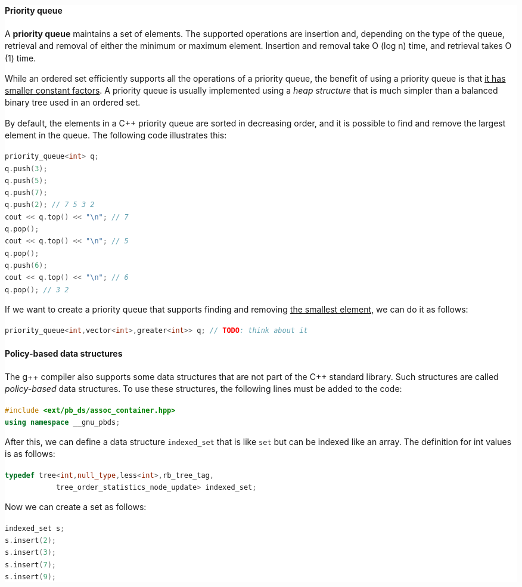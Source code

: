 #### Priority queue

A **priority queue** maintains a set of elements. The supported operations are insertion and, depending on the type of the queue, retrieval and removal of either the minimum or maximum element. Insertion and removal take O (log n) time, and retrieval takes O (1) time.

While an ordered set efficiently supports all the operations of a priority queue, the benefit of using a priority queue is that <u>it has smaller constant factors</u>. A priority queue is usually implemented using a *heap structure* that is much simpler than a balanced binary tree used in an ordered set.

By default, the elements in a C++ priority queue are sorted in decreasing order, and it is possible to find and remove the largest element in the queue. The following code illustrates this:

```c++
priority_queue<int> q;
q.push(3);
q.push(5);
q.push(7);
q.push(2); // 7 5 3 2
cout << q.top() << "\n"; // 7
q.pop();
cout << q.top() << "\n"; // 5
q.pop();
q.push(6);
cout << q.top() << "\n"; // 6
q.pop(); // 3 2
```

If we want to create a priority queue that supports finding and removing <u>the smallest element,</u> we can do it as follows:

```c++
priority_queue<int,vector<int>,greater<int>> q; // TODO: think about it 
```

#### Policy-based data structures

The g++ compiler also supports some data structures that are not part of the C++ standard library. Such structures are called *policy-based* data structures. To use these structures, the following lines must be added to the code:

```c++
#include <ext/pb_ds/assoc_container.hpp>
using namespace __gnu_pbds;
```

After this, we can define a data structure `indexed_set` that is like `set` but can be indexed like an array. The definition for int values is as follows:

```c++
typedef tree<int,null_type,less<int>,rb_tree_tag,
			tree_order_statistics_node_update> indexed_set;
```

Now we can create a set as follows:

```c++
indexed_set s;
s.insert(2);
s.insert(3);
s.insert(7);
s.insert(9);
```
